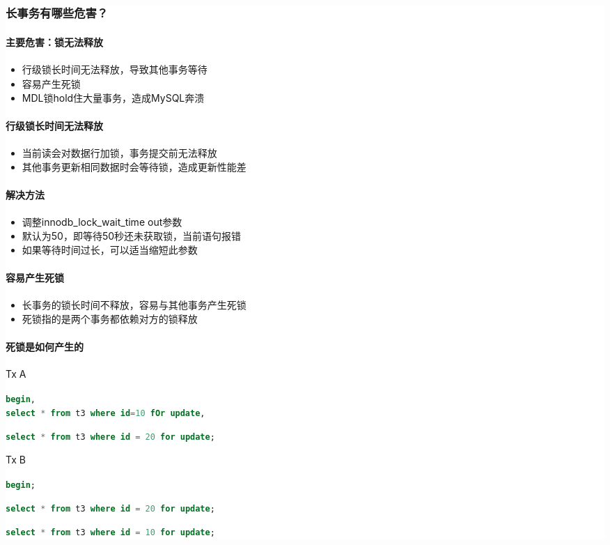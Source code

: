 ### 长事务有哪些危害？

#### 主要危害：锁无法释放

* 行级锁长时间无法释放，导致其他事务等待
* 容易产生死锁
* MDL锁hold住大量事务，造成MySQL奔溃



#### 行级锁长时间无法释放

* 当前读会对数据行加锁，事务提交前无法释放
* 其他事务更新相同数据时会等待锁，造成更新性能差



#### 解决方法

* 调整innodb_lock_wait_time out参数
* 默认为50，即等待50秒还未获取锁，当前语句报错
* 如果等待时间过长，可以适当缩短此参数



#### 容易产生死锁

* 长事务的锁长时间不释放，容易与其他事务产生死锁
* 死锁指的是两个事务都依赖对方的锁释放



#### 死锁是如何产生的

Tx A

```sql
begin,
select * from t3 where id=10 fOr update,
```



```sql
select * from t3 where id = 20 for update;
```



Tx B

```sql
begin;
```

```sql
select * from t3 where id = 20 for update;
```

```sql
select * from t3 where id = 10 for update;
```
